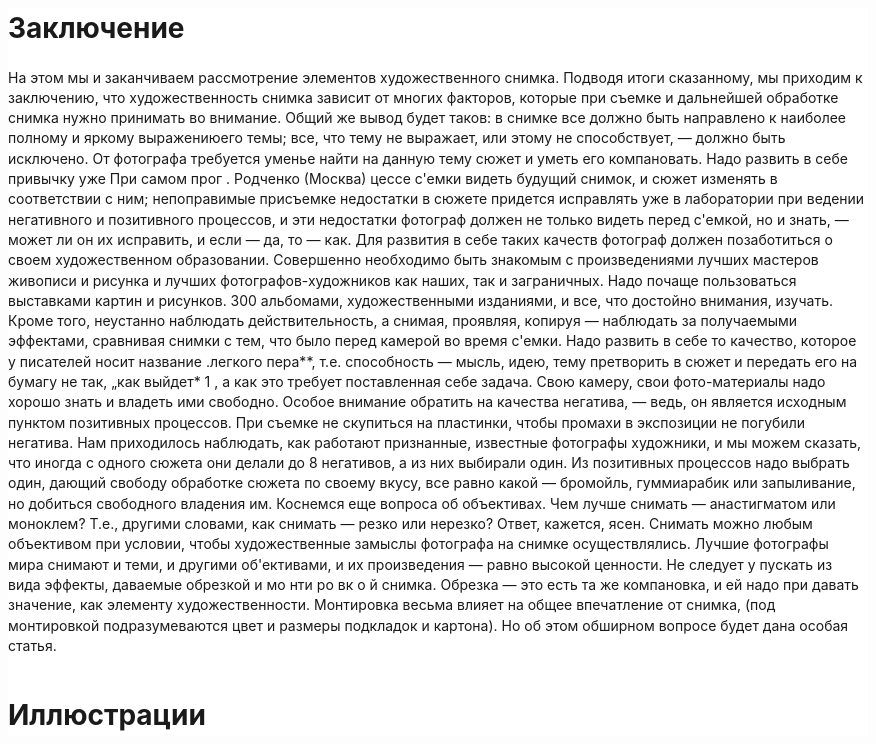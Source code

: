 # Заключение

На этом мы и заканчиваем рассмотрение элементов художественного снимка. Подводя итоги сказанному, мы приходим к заключению, что художественность снимка зависит от многих факторов, которые при съемке и дальнейшей обработке снимка нужно принимать во внимание. Общий же вывод будет таков: в снимке все должно быть направлено к наиболее полному и яркому выражениюего темы; все, что тему не выражает, или этому не способствует, — должно быть исключено. От фотографа требуется уменье найти на данную тему сюжет и уметь его компановать. Надо развить в себе привычку уже При самом прог . Родченко (Москва) цессе с'емки видеть будущий снимок, и сюжет изменять в соответствии с ним; непоправимые присъемке недостатки в сюжете придется исправлять уже в лаборатории при ведении негативного и позитивного процессов, и эти недостатки фотограф должен не только видеть перед с'емкой, но и знать, — может ли он их исправить, и если — да, то — как. Для развития в себе таких качеств фотограф должен позаботиться о своем художественном образовании. Совершенно необходимо быть знакомым с произведениями лучших мастеров живописи и рисунка и лучших фотографов-художников как наших, так и заграничных. Надо почаще пользоваться выставками картин и рисунков. 300 альбомами, художественными изданиями, и все, что достойно внимания, изучать. Кроме того, неустанно наблюдать действительность, а снимая, проявляя, копируя — наблюдать за получаемыми эффектами, сравнивая снимки с тем, что было перед камерой во время с'емки. Надо развить в себе то качество, которое у писателей носит название .легкого пера**, т.е. способность — мысль, идею, тему претворить в сюжет и передать его на бумагу не так, „как выйдет* 1 , а как это требует поставленная себе задача. Свою камеру, свои фото-материалы надо хорошо знать и владеть ими свободно. Особое внимание обратить на качества негатива, — ведь, он является исходным пунктом позитивных процессов. При съемке не скупиться на пластинки, чтобы промахи в экспозиции не погубили негатива. Нам приходилось наблюдать, как работают признанные, известные фотографы художники, и мы можем сказать, что иногда с одного сюжета они делали до 8 негативов, а из них выбирали один. Из позитивных процессов надо выбрать один, дающий свободу обработке сюжета по своему вкусу, все равно какой — бромойль, гуммиарабик или запыливание, но добиться свободного владения им. Коснемся еще вопроса об объективах. Чем лучше снимать — анастигматом или моноклем? Т.е., другими словами, как снимать — резко или нерезко? Ответ, кажется, ясен. Снимать можно любым объективом при условии, чтобы художественные замыслы фотографа на снимке осуществлялись. Лучшие фотографы мира снимают и теми, и другими об'ективами, и их произведения — равно высокой ценности. Не следует у пускать из вида эффекты, даваемые обрезкой и мо нти ро вк о й снимка. Обрезка — это есть та же компановка, и ей надо при давать значение, как элементу художественности. Монтировка весьма влияет на общее впечатление от снимка, (под монтировкой подразумеваются цвет и размеры подкладок и картона). Но об этом обширном вопросе будет дана особая статья.

# Иллюстрации
